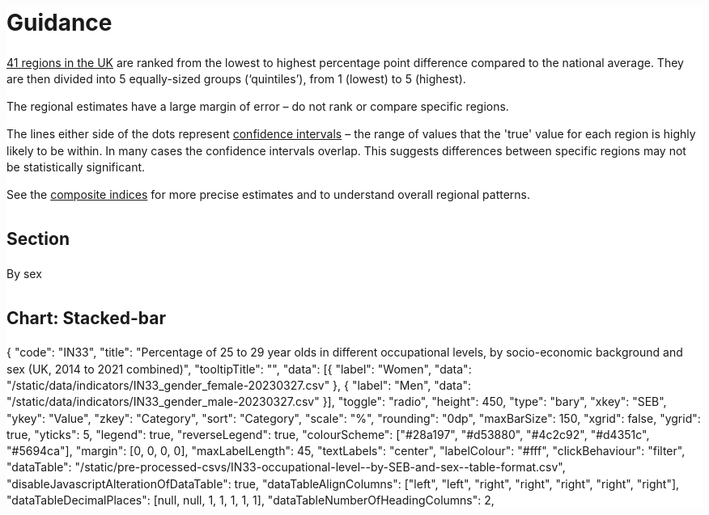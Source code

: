 # Guidance
[41 regions in the UK](/social_mobility_by_area#the-41-regions) are ranked from the lowest to highest
percentage point difference compared to the national average.
They are then divided into 5 equally-sized groups (‘quintiles’), from 1 (lowest) to 5 (highest).

The regional estimates have a large margin of error – do not rank or compare specific regions.

The lines either side of the dots represent [confidence intervals](/about-our-analysis#confidence-intervals)
– the range of values that the 'true' value for each region is highly likely to be within.
In many cases the confidence intervals overlap.
This suggests differences between specific regions may not be statistically significant. 

See the [composite indices](/social_mobility_by_area#composite-measures-by-region) for more precise estimates and to
understand overall regional patterns.


## Section
By sex

## Chart: Stacked-bar
{
    "code": "IN33",
    "title": "Percentage of 25 to 29 year olds in different occupational levels, by socio-economic background and sex (UK, 2014 to 2021 combined)",
    "tooltipTitle": "",
    "data": [{
        "label": "Women",
        "data": "/static/data/indicators/IN33_gender_female-20230327.csv"
    }, {
        "label": "Men",
        "data": "/static/data/indicators/IN33_gender_male-20230327.csv"
    }],
    "toggle": "radio",
    "height": 450,
    "type": "bary",
    "xkey": "SEB",
    "ykey": "Value",
    "zkey": "Category",
    "sort": "Category",
    "scale": "%",
    "rounding": "0dp",
    "maxBarSize": 150,
    "xgrid": false,
    "ygrid": true,
    "yticks": 5,
    "legend": true,
    "reverseLegend": true,
    "colourScheme": ["#28a197", "#d53880", "#4c2c92", "#d4351c", "#5694ca"],
    "margin": [0, 0, 0, 0],
    "maxLabelLength": 45,
    "textLabels": "center",
    "labelColour": "#fff",
    "clickBehaviour": "filter",
    "dataTable": "/static/pre-processed-csvs/IN33-occupational-level--by-SEB-and-sex--table-format.csv",
    "disableJavascriptAlterationOfDataTable": true,
    "dataTableAlignColumns": ["left", "left", "right", "right", "right", "right", "right"],
    "dataTableDecimalPlaces": [null, null, 1, 1, 1, 1, 1],
    "dataTableNumberOfHeadingColumns": 2,